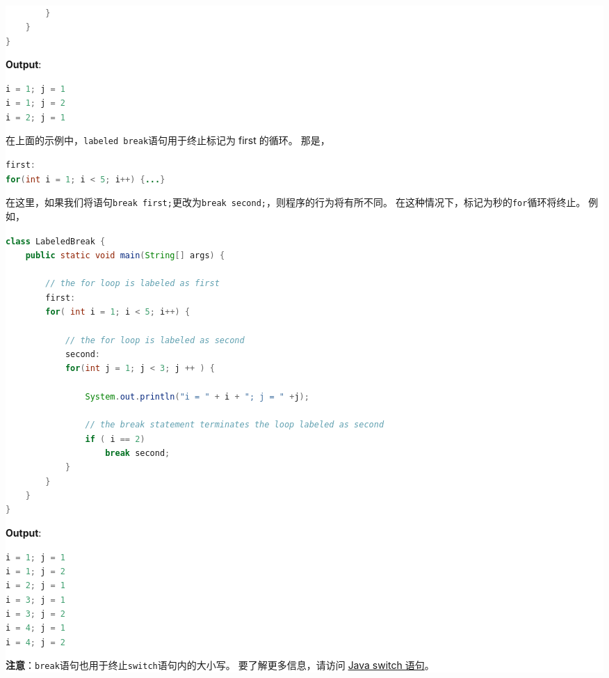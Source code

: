 ```java
        }
    }
}
```

**Output**:

```java
i = 1; j = 1
i = 1; j = 2
i = 2; j = 1
```

在上面的示例中，`labeled break`语句用于终止标记为 first 的循环。 那是，

```java
first:
for(int i = 1; i < 5; i++) {...}
```

在这里，如果我们将语句`break first;`更改为`break second;`，则程序的行为将有所不同。 在这种情况下，标记为秒的`for`循环将终止。 例如，

```java
class LabeledBreak {
    public static void main(String[] args) {

        // the for loop is labeled as first
        first:
        for( int i = 1; i < 5; i++) {

            // the for loop is labeled as second
            second:
            for(int j = 1; j < 3; j ++ ) {

                System.out.println("i = " + i + "; j = " +j);

                // the break statement terminates the loop labeled as second   
                if ( i == 2)
                    break second;
            }
        }
    }
}
```

**Output**:

```java
i = 1; j = 1
i = 1; j = 2
i = 2; j = 1
i = 3; j = 1
i = 3; j = 2
i = 4; j = 1
i = 4; j = 2
```

**注意**：`break`语句也用于终止`switch`语句内的大小写。 要了解更多信息，请访问 [Java switch 语句](/java-programming/switch-statement)。